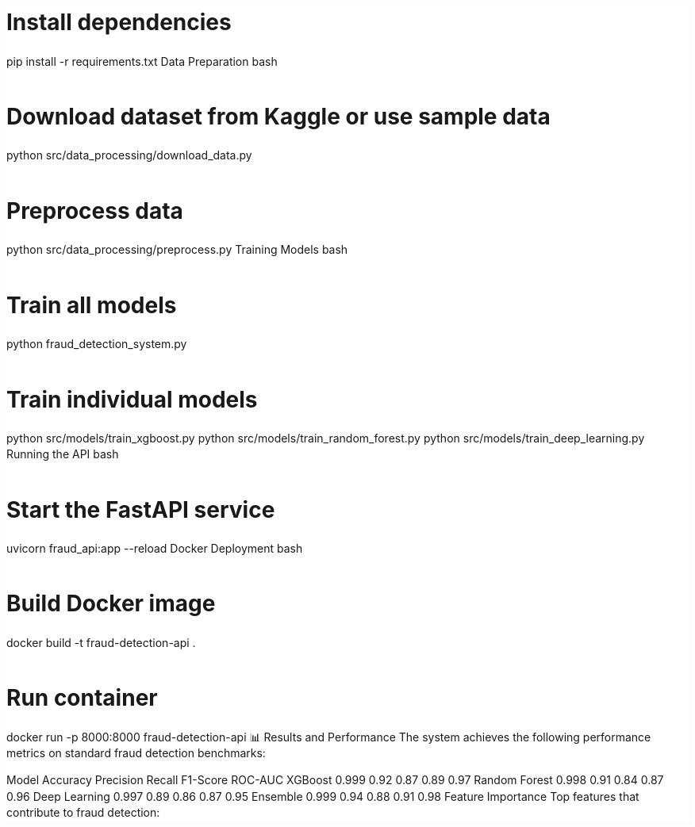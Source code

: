 # Install dependencies
pip install -r requirements.txt
Data Preparation
bash
# Download dataset from Kaggle or use sample data
python src/data_processing/download_data.py

# Preprocess data
python src/data_processing/preprocess.py
Training Models
bash
# Train all models
python fraud_detection_system.py

# Train individual models
python src/models/train_xgboost.py
python src/models/train_random_forest.py
python src/models/train_deep_learning.py
Running the API
bash
# Start the FastAPI service
uvicorn fraud_api:app --reload
Docker Deployment
bash
# Build Docker image
docker build -t fraud-detection-api .

# Run container
docker run -p 8000:8000 fraud-detection-api
📊 Results and Performance
The system achieves the following performance metrics on standard fraud detection benchmarks:

Model	Accuracy	Precision	Recall	F1-Score	ROC-AUC
XGBoost	0.999	0.92	0.87	0.89	0.97
Random Forest	0.998	0.91	0.84	0.87	0.96
Deep Learning	0.997	0.89	0.86	0.87	0.95
Ensemble	0.999	0.94	0.88	0.91	0.98
Feature Importance
Top features that contribute to fraud detection:
